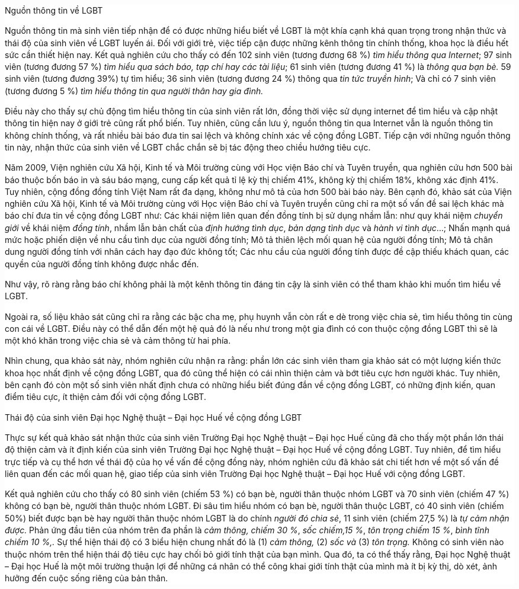 Nguồn thông tin về LGBT

Nguồn thông tin mà sinh viên tiếp nhận để có được những hiểu biết về LGBT là một khía cạnh khá quan trọng trong nhận thức và thái độ của sinh viên về LGBT luyến ái. Đối với giới trẻ, việc tiếp cận được những kênh thông tin chính thống, khoa học là điều hết sức cần thiết hiện nay. Kết quả nghiên cứu cho thấy có đến 102 sinh viên (tương đương 68 %) _tìm hiểu thông qua Internet_; 97 sinh viên (tương đương 57 %) _tìm hiểu qua sách báo, tạp chí hay các tài liệu_; 61 sinh viên (tương đương 41 %) là _thông qua bạn bè._ 59 sinh viên (tương đương 39%) tự tìm hiểu; 36 sinh viên (tương đương 24 %) thông qua _tin tức truyền hình_; Và chỉ có 7 sinh viên (tương đương 5 %) _tìm hiểu thông tin qua người thân hay gia đình._

Điều này cho thấy sự chủ động tìm hiểu thông tin của sinh viên rất lớn, đồng thời việc sử dụng internet để tìm hiểu và cập nhật thông tin hiện nay ở giới trẻ cũng rất phổ biến. Tuy nhiên, cũng cần lưu ý, nguồn thông tin qua Internet vẫn là nguồn thông tin không chính thống, và rất nhiều bài báo đưa tin sai lệch và không chính xác về cộng đồng LGBT. Tiếp cận với những nguồn thông tin này, nhận thức của sinh viên về LGBT chắc chắn sẽ bị tác động theo chiều hướng tiêu cực.

Năm 2009, Viện nghiên cứu Xã hội, Kinh tế và Môi trường cùng với Học viện Báo chí và Tuyên truyền, qua nghiên cứu hơn 500 bài báo thuộc bốn báo in và sáu báo mạng, cung cấp kết quả tỉ lệ kỳ thị chiếm 41%, không kỳ thị chiếm 18%, không xác định 41%. Tuy nhiên, cộng đồng đồng tính Việt Nam rất đa dạng, không như mô tả của hơn 500 bài báo này. Bên cạnh đó, khảo sát của Viện nghiên cứu Xã hội, Kinh tế và Môi trường cùng với Học viện Báo chí và Tuyên truyền cũng chỉ ra một số vấn đề sai lệch khác mà báo chí đưa tin về cộng đồng LGBT như: Các khái niệm liên quan đến đồng tính bị sử dụng nhầm lẫn: như quy khái niệm _chuyển giới_ về khái niệm _đồng tính_, nhầm lẫn bản chất của _định hướng tình dục_, _bản dạng tình dục_ và _hành vi tình dục_…; Nhấn mạnh quá mức hoặc phiến diện về nhu cầu tình dục của người đồng tính; Mô tả thiên lệch mối quan hệ của người đồng tính; Mô tả chân dung người đồng tính với nhân cách hay đạo đức không tốt; Các nhu cầu của người đồng tính được đề cập thiếu khách quan, các quyền của người đồng tính không được nhắc đến.

Như vậy, rõ ràng rằng báo chí không phải là một kênh thông tin đáng tin cậy là sinh viên có thể tham khảo khi muốn tìm hiểu về LGBT.

Ngoài ra, số liệu khảo sát cũng chỉ ra rằng các bậc cha mẹ, phụ huynh vẫn còn rất e dè trong việc chia sẻ, tìm hiểu thông tin cùng con cái về LGBT. Điều này có thể dẫn đến một hệ quả đó là nếu như trong một gia đình có con thuộc cộng đồng LGBT thì sẽ là một khó khăn trong việc chia sẻ và cảm thông từ hai phía.

Nhìn chung, qua khảo sát này, nhóm nghiên cứu nhận ra rằng: phần lớn các sinh viên tham gia khảo sát có một lượng kiến thức khoa học nhất định về cộng đồng LGBT, qua đó cũng thể hiện có cái nhìn thiện cảm và bớt tiêu cực hơn người khác. Tuy nhiên, bên cạnh đó còn một số sinh viên nhất định chưa có những hiểu biết đúng đắn về cộng đồng LGBT, có những định kiến, quan điểm tiêu cực, ít thiện cảm đối với cộng đồng LGBT.

Thái độ của sinh viên Đại học Nghệ thuật – Đại học Huế về cộng đồng LGBT

Thực sự kết quả khảo sát nhận thức của sinh viên Trường Đại học Nghệ thuật – Đại học Huế cũng đã cho thấy một phần lớn thái độ thiện cảm và ít định kiến của sinh viên Trường Đại học Nghệ thuật – Đại học Huế về cộng đồng LGBT. Tuy nhiên, để tìm hiểu trực tiếp và cụ thể hơn về thái độ của họ về vấn đề cộng đồng này, nhóm nghiên cứu đã khảo sát chi tiết hơn về một số vấn đề liên quan đến các mối quan hệ, giao tiếp của sinh viên Trường Đại học Nghệ thuật – Đại học Huế với cộng đồng LGBT.

Kết quả nghiên cứu cho thấy có 80 sinh viên (chiếm 53 %) có bạn bè, người thân thuộc nhóm LGBT và 70 sinh viên (chiếm 47 %) không có bạn bè, người thân thuộc nhóm LGBT. Đi sâu tìm hiểu nhóm có bạn bè, người thân thuộc LGBT, có 40 sinh viên (chiếm 50%) biết được bạn bè hay người thân thuộc nhóm LGBT là do chính _người đó chia sẻ_, 11 sinh viên (chiếm 27,5 %) là _tự cảm nhận được._ Phản ứng đầu tiên của nhóm trên đa phần là _cảm thông, chiếm 30 %_, _sốc chiếm,15 %_, _tôn trọng chiếm 15 %_, _bình tĩnh chiếm 10 %,._ Sự thể hiện thái độ có 3 biểu hiện chung nhất đó là (1) _cảm thông,_ (2) _sốc và_ (3) _tôn trọng._ Không có sinh viên nào thuộc nhóm trên thể hiện thái độ tiêu cực hay chối bỏ giới tính thật của bạn mình. Qua đó, ta có thể thấy rằng, Đại học Nghệ thuật – Đại học Huế là một môi trường thuận lợi để những cá nhân có thể công khai giới tính thật của mình mà ít bị kỳ thị, dò xét, ảnh hưởng đến cuộc sống riêng của bản thân.
